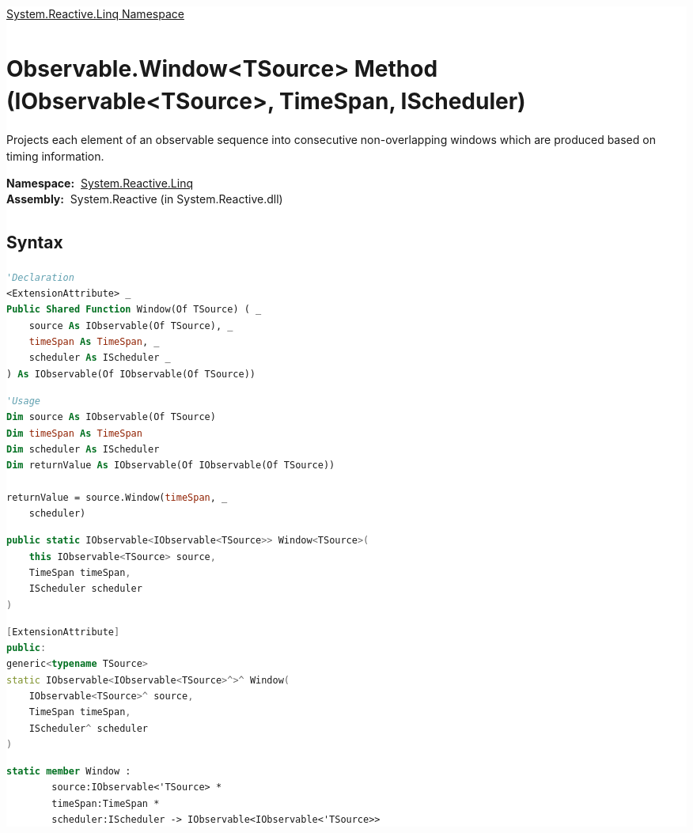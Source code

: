 [System.Reactive.Linq Namespace](System.Reactive.Linq\System.Reactive.Linq.md)

# Observable.Window\<TSource\> Method (IObservable\<TSource\>, TimeSpan, IScheduler)

Projects each element of an observable sequence into consecutive non-overlapping windows which are produced based on timing information.

**Namespace:**  [System.Reactive.Linq](System.Reactive.Linq\System.Reactive.Linq.md)  
**Assembly:**  System.Reactive (in System.Reactive.dll)

## Syntax

```vb
'Declaration
<ExtensionAttribute> _
Public Shared Function Window(Of TSource) ( _
    source As IObservable(Of TSource), _
    timeSpan As TimeSpan, _
    scheduler As IScheduler _
) As IObservable(Of IObservable(Of TSource))
```

```vb
'Usage
Dim source As IObservable(Of TSource)
Dim timeSpan As TimeSpan
Dim scheduler As IScheduler
Dim returnValue As IObservable(Of IObservable(Of TSource))

returnValue = source.Window(timeSpan, _
    scheduler)
```

```csharp
public static IObservable<IObservable<TSource>> Window<TSource>(
    this IObservable<TSource> source,
    TimeSpan timeSpan,
    IScheduler scheduler
)
```

```c++
[ExtensionAttribute]
public:
generic<typename TSource>
static IObservable<IObservable<TSource>^>^ Window(
    IObservable<TSource>^ source, 
    TimeSpan timeSpan, 
    IScheduler^ scheduler
)
```

```fsharp
static member Window : 
        source:IObservable<'TSource> * 
        timeSpan:TimeSpan * 
        scheduler:IScheduler -> IObservable<IObservable<'TSource>> 
```
